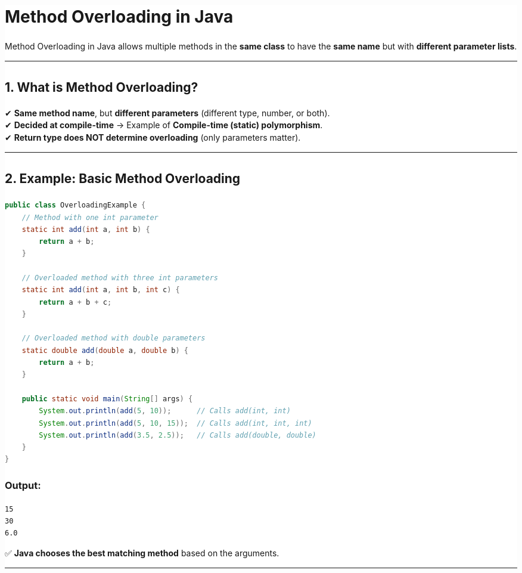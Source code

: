 # **Method Overloading in Java**

Method Overloading in Java allows multiple methods in the **same class** to have the **same name** but with **different parameter lists**.

---

## **1. What is Method Overloading?**

✔ **Same method name**, but **different parameters** (different type, number, or both).  
✔ **Decided at compile-time** → Example of **Compile-time (static) polymorphism**.  
✔ **Return type does NOT determine overloading** (only parameters matter).

---

## **2. Example: Basic Method Overloading**

```java
public class OverloadingExample {
    // Method with one int parameter
    static int add(int a, int b) {
        return a + b;
    }

    // Overloaded method with three int parameters
    static int add(int a, int b, int c) {
        return a + b + c;
    }

    // Overloaded method with double parameters
    static double add(double a, double b) {
        return a + b;
    }

    public static void main(String[] args) {
        System.out.println(add(5, 10));      // Calls add(int, int)
        System.out.println(add(5, 10, 15));  // Calls add(int, int, int)
        System.out.println(add(3.5, 2.5));   // Calls add(double, double)
    }
}
```

### **Output:**

```
15
30
6.0
```

✅ **Java chooses the best matching method** based on the arguments.

---